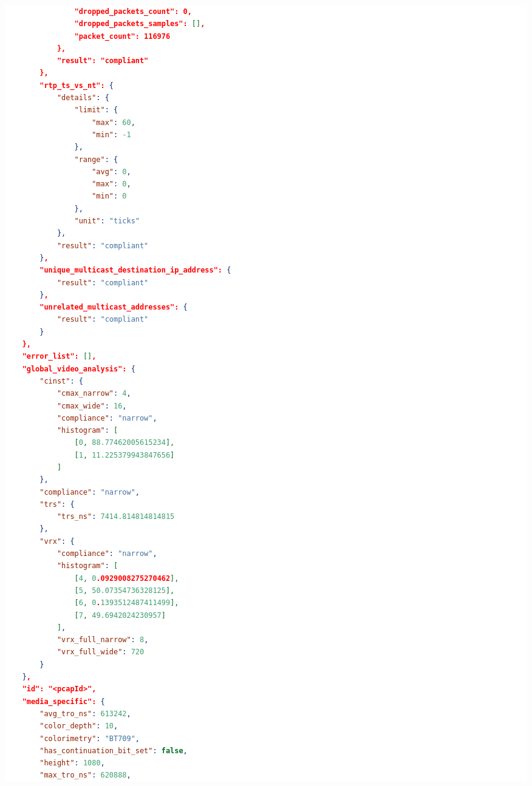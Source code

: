 ```json
                "dropped_packets_count": 0,
                "dropped_packets_samples": [],
                "packet_count": 116976
            },
            "result": "compliant"
        },
        "rtp_ts_vs_nt": {
            "details": {
                "limit": {
                    "max": 60,
                    "min": -1
                },
                "range": {
                    "avg": 0,
                    "max": 0,
                    "min": 0
                },
                "unit": "ticks"
            },
            "result": "compliant"
        },
        "unique_multicast_destination_ip_address": {
            "result": "compliant"
        },
        "unrelated_multicast_addresses": {
            "result": "compliant"
        }
    },
    "error_list": [],
    "global_video_analysis": {
        "cinst": {
            "cmax_narrow": 4,
            "cmax_wide": 16,
            "compliance": "narrow",
            "histogram": [
                [0, 88.77462005615234],
                [1, 11.225379943847656]
            ]
        },
        "compliance": "narrow",
        "trs": {
            "trs_ns": 7414.814814814815
        },
        "vrx": {
            "compliance": "narrow",
            "histogram": [
                [4, 0.0929008275270462],
                [5, 50.07354736328125],
                [6, 0.1393512487411499],
                [7, 49.6942024230957]
            ],
            "vrx_full_narrow": 8,
            "vrx_full_wide": 720
        }
    },
    "id": "<pcapId>",
    "media_specific": {
        "avg_tro_ns": 613242,
        "color_depth": 10,
        "colorimetry": "BT709",
        "has_continuation_bit_set": false,
        "height": 1080,
        "max_tro_ns": 620888,
```